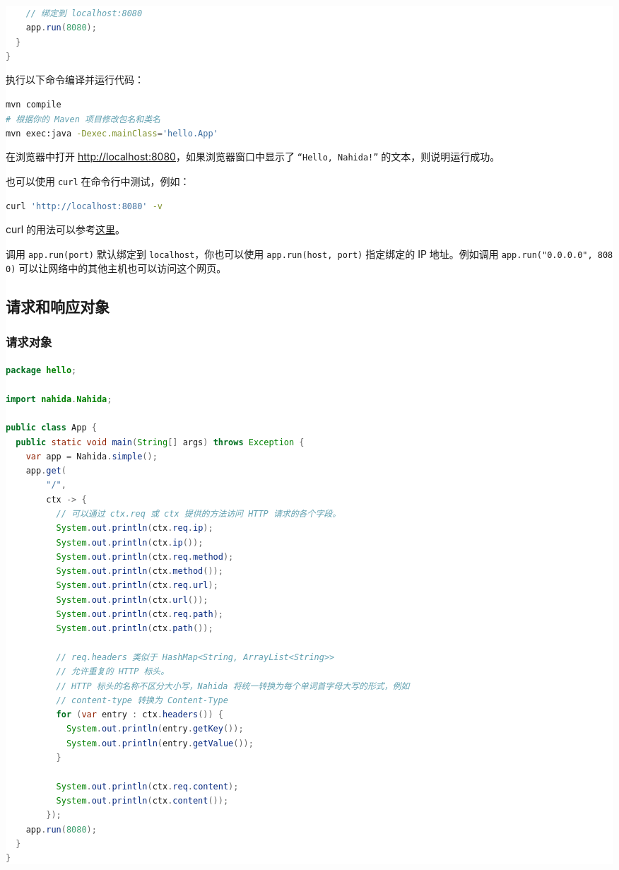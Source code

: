 ```java
    // 绑定到 localhost:8080
    app.run(8080);
  }
}
```

执行以下命令编译并运行代码：

```bash
mvn compile
# 根据你的 Maven 项目修改包名和类名
mvn exec:java -Dexec.mainClass='hello.App'
```

在浏览器中打开 [http://localhost:8080](http://localhost:8080)，如果浏览器窗口中显示了 `“Hello, Nahida!”` 的文本，则说明运行成功。

也可以使用 `curl` 在命令行中测试，例如：

```bash
curl 'http://localhost:8080' -v
```

curl 的用法可以参考[这里](https://www.ruanyifeng.com/blog/2019/09/curl-reference.html)。

调用 `app.run(port)` 默认绑定到 `localhost`，你也可以使用 `app.run(host, port)` 指定绑定的 IP 地址。例如调用 `app.run("0.0.0.0", 8080)` 可以让网络中的其他主机也可以访问这个网页。

## 请求和响应对象

### 请求对象

```java
package hello;

import nahida.Nahida;

public class App {
  public static void main(String[] args) throws Exception {
    var app = Nahida.simple();
    app.get(
        "/",
        ctx -> {
          // 可以通过 ctx.req 或 ctx 提供的方法访问 HTTP 请求的各个字段。
          System.out.println(ctx.req.ip);
          System.out.println(ctx.ip());
          System.out.println(ctx.req.method);
          System.out.println(ctx.method());
          System.out.println(ctx.req.url);
          System.out.println(ctx.url());
          System.out.println(ctx.req.path);
          System.out.println(ctx.path());

          // req.headers 类似于 HashMap<String, ArrayList<String>>
          // 允许重复的 HTTP 标头。
          // HTTP 标头的名称不区分大小写，Nahida 将统一转换为每个单词首字母大写的形式，例如
          // content-type 转换为 Content-Type
          for (var entry : ctx.headers()) {
            System.out.println(entry.getKey());
            System.out.println(entry.getValue());
          }

          System.out.println(ctx.req.content);
          System.out.println(ctx.content());
        });
    app.run(8080);
  }
}
```